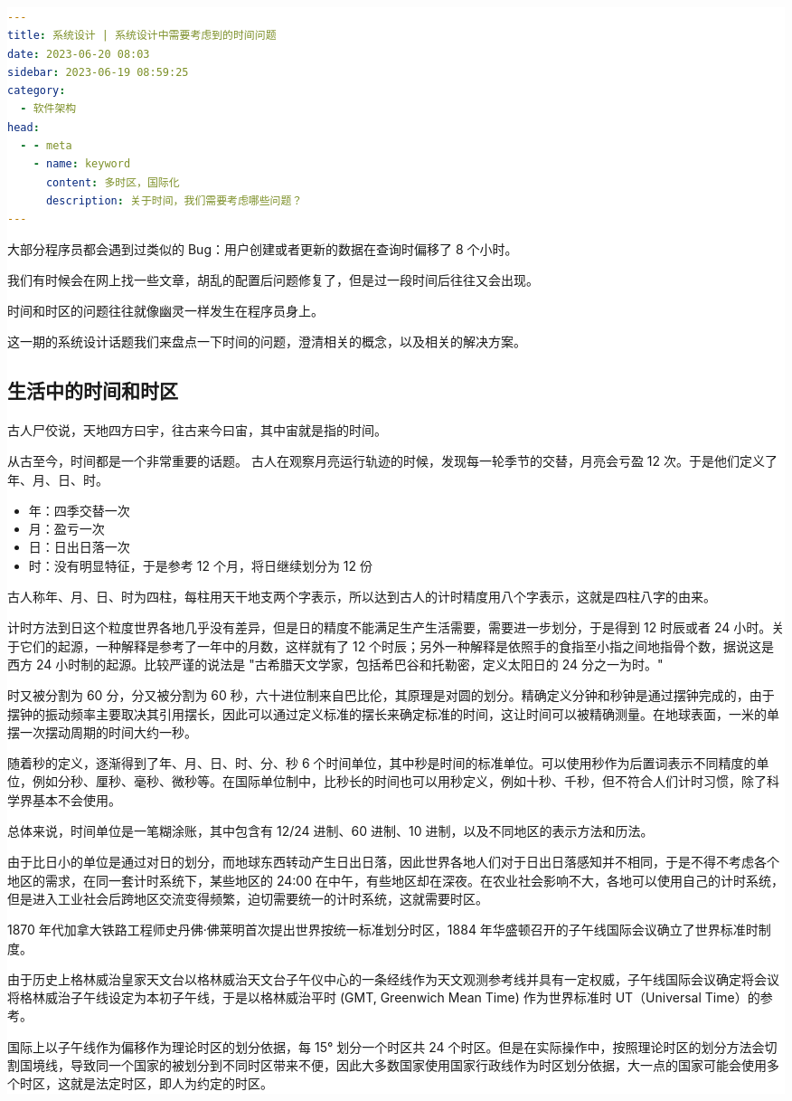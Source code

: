 ```yaml
---
title: 系统设计 | 系统设计中需要考虑到的时间问题
date: 2023-06-20 08:03
sidebar: 2023-06-19 08:59:25
category: 
  - 软件架构
head:
  - - meta
    - name: keyword
      content: 多时区，国际化
      description: 关于时间，我们需要考虑哪些问题？
---
```


大部分程序员都会遇到过类似的 Bug：用户创建或者更新的数据在查询时偏移了 8 个小时。

我们有时候会在网上找一些文章，胡乱的配置后问题修复了，但是过一段时间后往往又会出现。

时间和时区的问题往往就像幽灵一样发生在程序员身上。

这一期的系统设计话题我们来盘点一下时间的问题，澄清相关的概念，以及相关的解决方案。

## 生活中的时间和时区

古人尸佼说，天地四方曰宇，往古来今曰宙，其中宙就是指的时间。

从古至今，时间都是一个非常重要的话题。 古人在观察月亮运行轨迹的时候，发现每一轮季节的交替，月亮会亏盈 12 次。于是他们定义了年、月、日、时。

- 年：四季交替一次
- 月：盈亏一次
- 日：日出日落一次
- 时：没有明显特征，于是参考 12 个月，将日继续划分为 12 份

古人称年、月、日、时为四柱，每柱用天干地支两个字表示，所以达到古人的计时精度用八个字表示，这就是四柱八字的由来。

计时方法到日这个粒度世界各地几乎没有差异，但是日的精度不能满足生产生活需要，需要进一步划分，于是得到 12 时辰或者 24 小时。关于它们的起源，一种解释是参考了一年中的月数，这样就有了 12 个时辰；另外一种解释是依照手的食指至小指之间地指骨个数，据说这是西方 24 小时制的起源。比较严谨的说法是 "古希腊天文学家，包括希巴谷和托勒密，定义太阳日的 24 分之一为时。"

时又被分割为 60 分，分又被分割为 60 秒，六十进位制来自巴比伦，其原理是对圆的划分。精确定义分钟和秒钟是通过摆钟完成的，由于摆钟的振动频率主要取决其引用摆长，因此可以通过定义标准的摆长来确定标准的时间，这让时间可以被精确测量。在地球表面，一米的单摆一次摆动周期的时间大约一秒。

随着秒的定义，逐渐得到了年、月、日、时、分、秒 6 个时间单位，其中秒是时间的标准单位。可以使用秒作为后置词表示不同精度的单位，例如分秒、厘秒、毫秒、微秒等。在国际单位制中，比秒长的时间也可以用秒定义，例如十秒、千秒，但不符合人们计时习惯，除了科学界基本不会使用。

总体来说，时间单位是一笔糊涂账，其中包含有 12/24  进制、60 进制、10 进制，以及不同地区的表示方法和历法。

由于比日小的单位是通过对日的划分，而地球东西转动产生日出日落，因此世界各地人们对于日出日落感知并不相同，于是不得不考虑各个地区的需求，在同一套计时系统下，某些地区的 24:00 在中午，有些地区却在深夜。在农业社会影响不大，各地可以使用自己的计时系统，但是进入工业社会后跨地区交流变得频繁，迫切需要统一的计时系统，这就需要时区。

1870 年代加拿大铁路工程师史丹佛·佛莱明首次提出世界按统一标准划分时区，1884 年华盛顿召开的子午线国际会议确立了世界标准时制度。

由于历史上格林威治皇家天文台以格林威治天文台子午仪中心的一条经线作为天文观测参考线并具有一定权威，子午线国际会议确定将会议将格林威治子午线设定为本初子午线，于是以格林威治平时 (GMT, Greenwich Mean Time) 作为世界标准时 UT（Universal Time）的参考。

国际上以子午线作为偏移作为理论时区的划分依据，每 15° 划分一个时区共 24 个时区。但是在实际操作中，按照理论时区的划分方法会切割国境线，导致同一个国家的被划分到不同时区带来不便，因此大多数国家使用国家行政线作为时区划分依据，大一点的国家可能会使用多个时区，这就是法定时区，即人为约定的时区。
